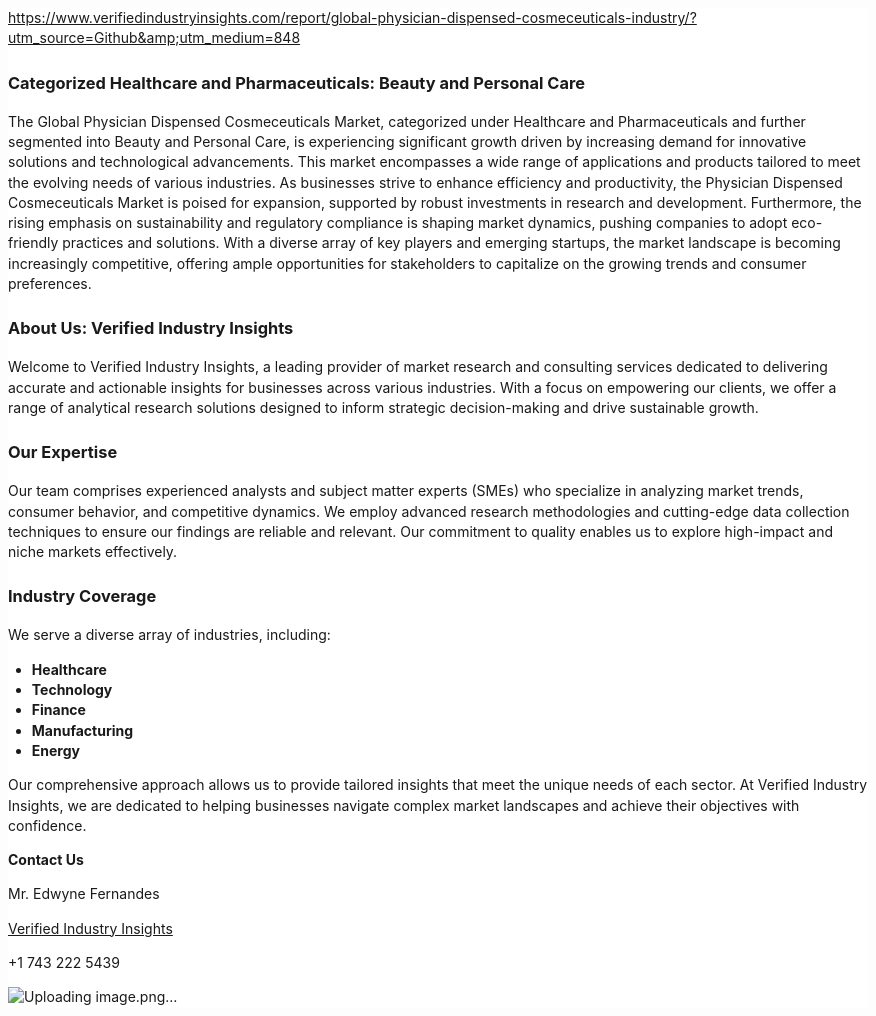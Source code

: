 </strong><a href="https://www.verifiedindustryinsights.com/report/global-physician-dispensed-cosmeceuticals-industry/?utm_source=Github&amp;utm_medium=848">https://www.verifiedindustryinsights.com/report/global-physician-dispensed-cosmeceuticals-industry/?utm_source=Github&amp;utm_medium=848</a>&nbsp;</p><h3>Categorized Healthcare and Pharmaceuticals: Beauty and Personal Care </h3><p>The Global Physician Dispensed Cosmeceuticals Market, categorized under Healthcare and Pharmaceuticals and further segmented into Beauty and Personal Care, is experiencing significant growth driven by increasing demand for innovative solutions and technological advancements. This market encompasses a wide range of applications and products tailored to meet the evolving needs of various industries. As businesses strive to enhance efficiency and productivity, the Physician Dispensed Cosmeceuticals Market is poised for expansion, supported by robust investments in research and development. Furthermore, the rising emphasis on sustainability and regulatory compliance is shaping market dynamics, pushing companies to adopt eco-friendly practices and solutions. With a diverse array of key players and emerging startups, the market landscape is becoming increasingly competitive, offering ample opportunities for stakeholders to capitalize on the growing trends and consumer preferences.</p><h3>About Us: Verified Industry Insights</h3><p>Welcome to Verified Industry Insights, a leading provider of market research and consulting services dedicated to delivering accurate and actionable insights for businesses across various industries. With a focus on empowering our clients, we offer a range of analytical research solutions designed to inform strategic decision-making and drive sustainable growth.</p><h3>Our Expertise</h3><p>Our team comprises experienced analysts and subject matter experts (SMEs) who specialize in analyzing market trends, consumer behavior, and competitive dynamics. We employ advanced research methodologies and cutting-edge data collection techniques to ensure our findings are reliable and relevant. Our commitment to quality enables us to explore high-impact and niche markets effectively.</p><h3>Industry Coverage</h3><p>We serve a diverse array of industries, including:</p><ul><li><strong>Healthcare</strong></li><li><strong>Technology</strong></li><li><strong>Finance</strong></li><li><strong>Manufacturing</strong></li><li><strong>Energy</strong></li></ul><p>Our comprehensive approach allows us to provide tailored insights that meet the unique needs of each sector. At Verified Industry Insights, we are dedicated to helping businesses navigate complex market landscapes and achieve their objectives with confidence.</p><p><strong>Contact Us</strong></p><p>Mr. Edwyne Fernandes</p><p><a href="https://www.verifiedindustryinsights.com/">Verified Industry Insights</a></p><p>+1 743 222 5439</p>
![Uploading image.png…]()
